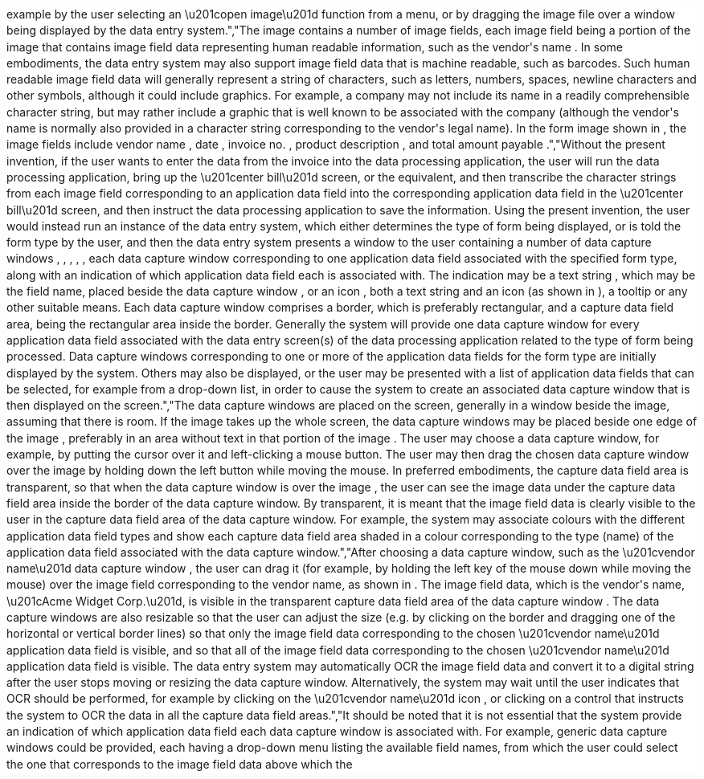 example by the user selecting an \u201copen image\u201d function from a menu, or by dragging the image file over a window being displayed by the data entry system.","The image  contains a number of image fields, each image field being a portion of the image that contains image field data representing human readable information, such as the vendor's name . In some embodiments, the data entry system may also support image field data that is machine readable, such as barcodes. Such human readable image field data will generally represent a string of characters, such as letters, numbers, spaces, newline characters and other symbols, although it could include graphics. For example, a company may not include its name in a readily comprehensible character string, but may rather include a graphic that is well known to be associated with the company (although the vendor's name is normally also provided in a character string corresponding to the vendor's legal name). In the form image  shown in , the image fields include vendor name , date , invoice no. , product description , and total amount payable .","Without the present invention, if the user wants to enter the data from the invoice into the data processing application, the user will run the data processing application, bring up the \u201center bill\u201d screen, or the equivalent, and then transcribe the character strings from each image field corresponding to an application data field into the corresponding application data field in the \u201center bill\u201d screen, and then instruct the data processing application to save the information. Using the present invention, the user would instead run an instance of the data entry system, which either determines the type of form being displayed, or is told the form type by the user, and then the data entry system presents a window  to the user containing a number of data capture windows , , , , , each data capture window corresponding to one application data field associated with the specified form type, along with an indication of which application data field each is associated with. The indication may be a text string , which may be the field name, placed beside the data capture window , or an icon , both a text string  and an icon  (as shown in ), a tooltip or any other suitable means. Each data capture window comprises a border, which is preferably rectangular, and a capture data field area, being the rectangular area inside the border. Generally the system will provide one data capture window for every application data field associated with the data entry screen(s) of the data processing application related to the type of form being processed. Data capture windows corresponding to one or more of the application data fields for the form type are initially displayed by the system. Others may also be displayed, or the user may be presented with a list of application data fields that can be selected, for example from a drop-down list, in order to cause the system to create an associated data capture window that is then displayed on the screen.","The data capture windows are placed on the screen, generally in a window  beside the image, assuming that there is room. If the image takes up the whole screen, the data capture windows may be placed beside one edge of the image , preferably in an area without text in that portion of the image . The user may choose a data capture window, for example, by putting the cursor over it and left-clicking a mouse button. The user may then drag the chosen data capture window over the image  by holding down the left button while moving the mouse. In preferred embodiments, the capture data field area is transparent, so that when the data capture window is over the image , the user can see the image data under the capture data field area inside the border of the data capture window. By transparent, it is meant that the image field data is clearly visible to the user in the capture data field area of the data capture window. For example, the system may associate colours with the different application data field types and show each capture data field area shaded in a colour corresponding to the type (name) of the application data field associated with the data capture window.","After choosing a data capture window, such as the \u201cvendor name\u201d data capture window , the user can drag it (for example, by holding the left key of the mouse down while moving the mouse) over the image field  corresponding to the vendor name, as shown in . The image field data, which is the vendor's name, \u201cAcme Widget Corp.\u201d, is visible in the transparent capture data field area of the data capture window . The data capture windows are also resizable so that the user can adjust the size (e.g. by clicking on the border and dragging one of the horizontal or vertical border lines) so that only the image field data corresponding to the chosen \u201cvendor name\u201d application data field is visible, and so that all of the image field data corresponding to the chosen \u201cvendor name\u201d application data field is visible. The data entry system may automatically OCR the image field data and convert it to a digital string after the user stops moving or resizing the data capture window. Alternatively, the system may wait until the user indicates that OCR should be performed, for example by clicking on the \u201cvendor name\u201d icon , or clicking on a control that instructs the system to OCR the data in all the capture data field areas.","It should be noted that it is not essential that the system provide an indication of which application data field each data capture window is associated with. For example, generic data capture windows could be provided, each having a drop-down menu listing the available field names, from which the user could select the one that corresponds to the image field data above which the